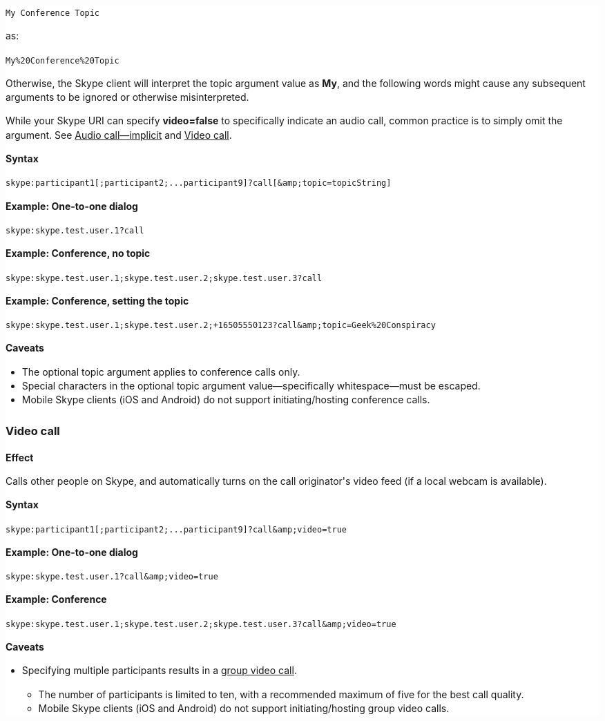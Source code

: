  `My Conference Topic`

as:

 `My%20Conference%20Topic`

Otherwise, the Skype client will interpret the topic argument value as  **My**, and the following words might 
cause any subsequent arguments to be ignored or otherwise misinterpreted.

While your Skype URI can specify  **video=false** to specifically indicate an audio call, common practice is 
to simply omit the argument. See [Audio call—implicit](#call) and [Video call](#video).

 **Syntax**

 `skype:participant1[;participant2;...participant9]?call[&amp;topic=topicString]`

 **Example: One-to-one dialog**

 `skype:skype.test.user.1?call`

 **Example: Conference, no topic**

 `skype:skype.test.user.1;skype.test.user.2;skype.test.user.3?call`

 **Example: Conference, setting the topic**

 `skype:skype.test.user.1;skype.test.user.2;+16505550123?call&amp;topic=Geek%20Conspiracy`

 **Caveats**

* The optional topic argument applies to conference calls only.
* Special characters in the optional topic argument value—specifically whitespace—must be escaped.
* Mobile Skype clients (iOS and Android) do not support initiating/hosting conference calls.

### Video call

 **Effect**

Calls other people on Skype, and automatically turns on the call originator's video feed (if a local webcam is available).

 **Syntax**

 `skype:participant1[;participant2;...participant9]?call&amp;video=true`

 **Example: One-to-one dialog**

 `skype:skype.test.user.1?call&amp;video=true`

 **Example: Conference**

 `skype:skype.test.user.1;skype.test.user.2;skype.test.user.3?call&amp;video=true`

 **Caveats**


* Specifying multiple participants results in a [group video call](http://www.skype.com/go/groupvideocalling/).

  * The number of participants is limited to ten, with a recommended maximum of five for the best call quality.
  * Mobile Skype clients (iOS and Android) do not support initiating/hosting group video calls.
